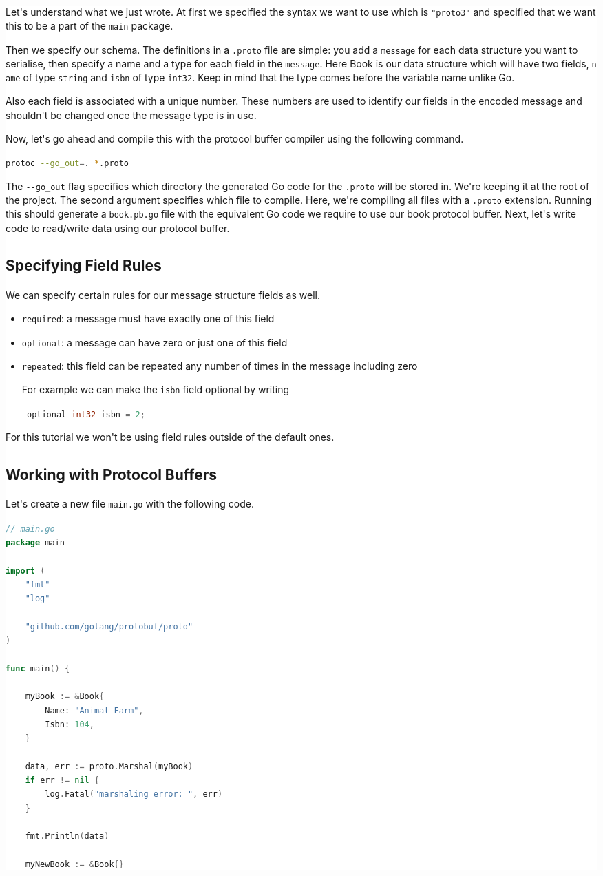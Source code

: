 Let's understand what we just wrote. At first we specified the syntax we want to use which is `"proto3"` and specified that we want this to be a part of the `main` package.

Then we specify our schema. The definitions in a `.proto` file are simple: you add a `message` for each data structure you want to serialise, then specify a name and a type for each field in the `message`. Here Book is our data structure which will have two fields, `name` of type `string` and `isbn` of type `int32`. Keep in mind that the type comes before the variable name unlike Go.

Also each field is associated with a unique number. These numbers are used to identify our fields in the encoded message and shouldn't be changed once the message type is in use.

Now, let's go ahead and compile this with the protocol buffer compiler using the following command.

```bash
protoc --go_out=. *.proto
```

The `--go_out` flag specifies which directory the generated Go code for the `.proto` will be stored in. We're keeping it at the root of the project. The second argument specifies which file to compile. Here, we're compiling all files with a `.proto` extension. Running this should generate a `book.pb.go` file with the equivalent Go code we require to use our book protocol buffer. Next, let's write code to read/write data using our protocol buffer.

## Specifying Field Rules

We can specify certain rules for our message structure fields as well.

- `required`: a message must have exactly one of this field
- `optional`: a message can have zero or just one of this field
- `repeated`: this field can be repeated any number of times in the message including zero

  For example we can make the `isbn` field optional by writing

  ```go
   optional int32 isbn = 2;
  ```

For this tutorial we won't be using field rules outside of the default ones.

## Working with Protocol Buffers

Let's create a new file `main.go` with the following code.

```go
// main.go
package main

import (
	"fmt"
	"log"

	"github.com/golang/protobuf/proto"
)

func main() {

	myBook := &Book{
		Name: "Animal Farm",
		Isbn: 104,
	}

	data, err := proto.Marshal(myBook)
	if err != nil {
		log.Fatal("marshaling error: ", err)
	}

	fmt.Println(data)

	myNewBook := &Book{}
```